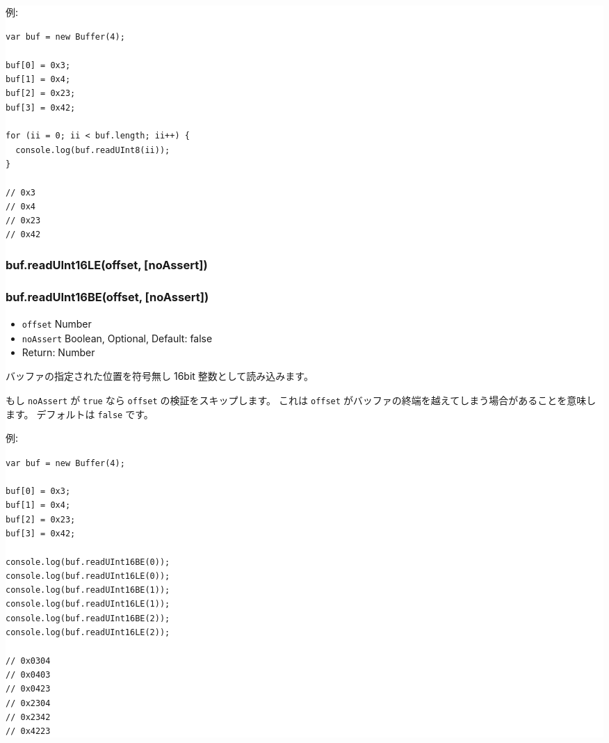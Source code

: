 

例:

    var buf = new Buffer(4);

    buf[0] = 0x3;
    buf[1] = 0x4;
    buf[2] = 0x23;
    buf[3] = 0x42;

    for (ii = 0; ii < buf.length; ii++) {
      console.log(buf.readUInt8(ii));
    }

    // 0x3
    // 0x4
    // 0x23
    // 0x42

### buf.readUInt16LE(offset, [noAssert])
### buf.readUInt16BE(offset, [noAssert])

* `offset` Number
* `noAssert` Boolean, Optional, Default: false
* Return: Number



バッファの指定された位置を符号無し 16bit 整数として読み込みます。

もし `noAssert` が `true` なら `offset` の検証をスキップします。
これは `offset` がバッファの終端を越えてしまう場合があることを意味します。
デフォルトは `false` です。



例:

    var buf = new Buffer(4);

    buf[0] = 0x3;
    buf[1] = 0x4;
    buf[2] = 0x23;
    buf[3] = 0x42;

    console.log(buf.readUInt16BE(0));
    console.log(buf.readUInt16LE(0));
    console.log(buf.readUInt16BE(1));
    console.log(buf.readUInt16LE(1));
    console.log(buf.readUInt16BE(2));
    console.log(buf.readUInt16LE(2));

    // 0x0304
    // 0x0403
    // 0x0423
    // 0x2304
    // 0x2342
    // 0x4223
